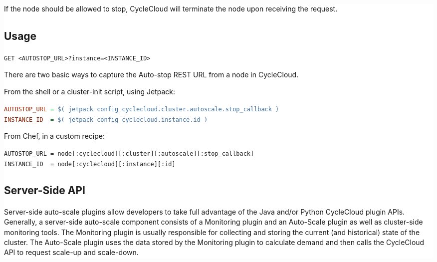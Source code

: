 If the node should be allowed to stop, CycleCloud will terminate the node upon
receiving the request.

## Usage

```azurecli-interactive
GET <AUTOSTOP_URL>?instance=<INSTANCE_ID>
```

There are two basic ways to capture the Auto-stop REST URL from a node in CycleCloud.

From the shell or a cluster-init script, using Jetpack:

``` ini
AUTOSTOP_URL = $( jetpack config cyclecloud.cluster.autoscale.stop_callback )
INSTANCE_ID  = $( jetpack config cyclecloud.instance.id )
```

From Chef, in a custom recipe:

``` Chef
AUTOSTOP_URL = node[:cyclecloud][:cluster][:autoscale][:stop_callback]
INSTANCE_ID  = node[:cyclecloud][:instance][:id]
```

## Server-Side API

Server-side auto-scale plugins allow developers to take full advantage of the Java
and/or Python CycleCloud plugin APIs. Generally, a server-side auto-scale component
consists of a Monitoring plugin and an Auto-Scale plugin as well as cluster-side
monitoring tools. The Monitoring plugin is usually responsible for collecting and
storing the current (and historical) state of the cluster. The Auto-Scale plugin
uses the data stored by the Monitoring plugin to calculate demand and then calls
the CycleCloud API to request scale-up and scale-down.
